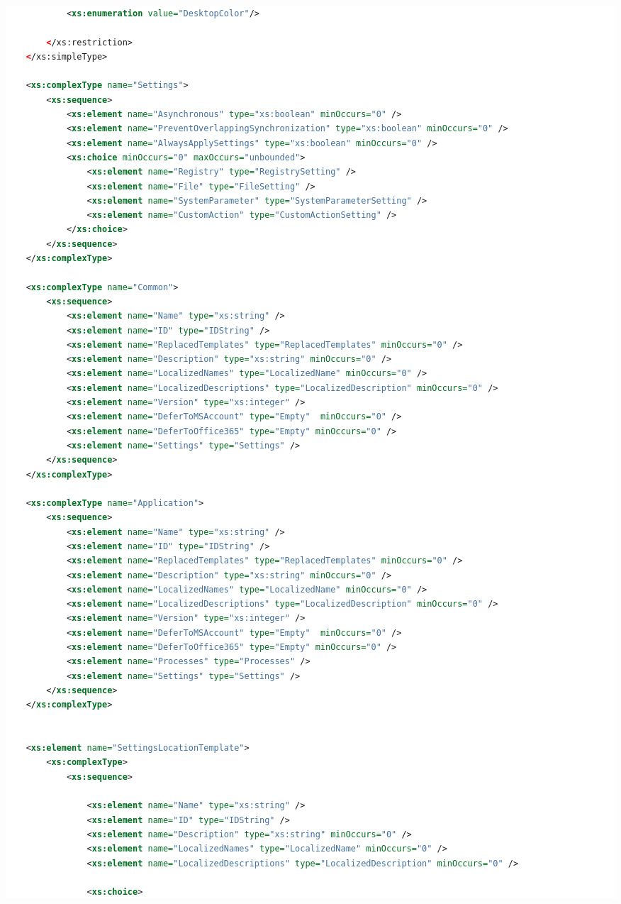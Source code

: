 ```xml
            <xs:enumeration value="DesktopColor"/>

        </xs:restriction>
    </xs:simpleType>

    <xs:complexType name="Settings">
        <xs:sequence>
            <xs:element name="Asynchronous" type="xs:boolean" minOccurs="0" />
            <xs:element name="PreventOverlappingSynchronization" type="xs:boolean" minOccurs="0" />
            <xs:element name="AlwaysApplySettings" type="xs:boolean" minOccurs="0" />
            <xs:choice minOccurs="0" maxOccurs="unbounded">
                <xs:element name="Registry" type="RegistrySetting" />
                <xs:element name="File" type="FileSetting" />
                <xs:element name="SystemParameter" type="SystemParameterSetting" />
                <xs:element name="CustomAction" type="CustomActionSetting" />
            </xs:choice>
        </xs:sequence>
    </xs:complexType>

    <xs:complexType name="Common">
        <xs:sequence>
            <xs:element name="Name" type="xs:string" />
            <xs:element name="ID" type="IDString" />
            <xs:element name="ReplacedTemplates" type="ReplacedTemplates" minOccurs="0" />
            <xs:element name="Description" type="xs:string" minOccurs="0" />
            <xs:element name="LocalizedNames" type="LocalizedName" minOccurs="0" />
            <xs:element name="LocalizedDescriptions" type="LocalizedDescription" minOccurs="0" />
            <xs:element name="Version" type="xs:integer" />
            <xs:element name="DeferToMSAccount" type="Empty"  minOccurs="0" />
            <xs:element name="DeferToOffice365" type="Empty" minOccurs="0" />
            <xs:element name="Settings" type="Settings" />
        </xs:sequence>
    </xs:complexType>

    <xs:complexType name="Application">
        <xs:sequence>
            <xs:element name="Name" type="xs:string" />
            <xs:element name="ID" type="IDString" />
            <xs:element name="ReplacedTemplates" type="ReplacedTemplates" minOccurs="0" />
            <xs:element name="Description" type="xs:string" minOccurs="0" />
            <xs:element name="LocalizedNames" type="LocalizedName" minOccurs="0" />
            <xs:element name="LocalizedDescriptions" type="LocalizedDescription" minOccurs="0" />
            <xs:element name="Version" type="xs:integer" />
            <xs:element name="DeferToMSAccount" type="Empty"  minOccurs="0" />
            <xs:element name="DeferToOffice365" type="Empty" minOccurs="0" />
            <xs:element name="Processes" type="Processes" />
            <xs:element name="Settings" type="Settings" />
        </xs:sequence>
    </xs:complexType>


    <xs:element name="SettingsLocationTemplate">
        <xs:complexType>
            <xs:sequence>

                <xs:element name="Name" type="xs:string" />
                <xs:element name="ID" type="IDString" />
                <xs:element name="Description" type="xs:string" minOccurs="0" />
                <xs:element name="LocalizedNames" type="LocalizedName" minOccurs="0" />
                <xs:element name="LocalizedDescriptions" type="LocalizedDescription" minOccurs="0" />

                <xs:choice>
```